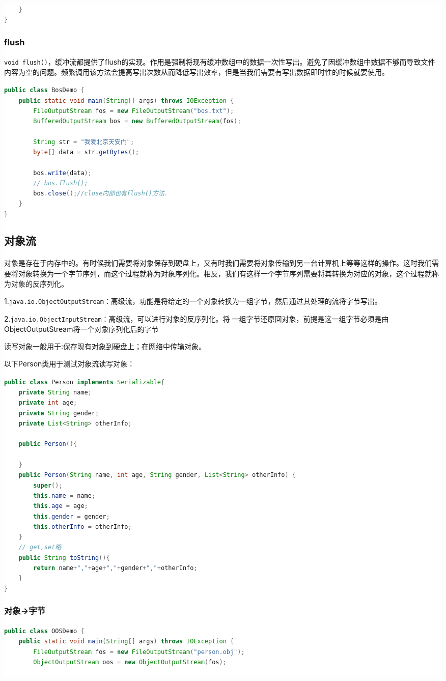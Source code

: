```java
    }
}
```
### flush
`void flush()`，缓冲流都提供了flush的实现。作用是强制将现有缓冲数组中的数据一次性写出。避免了因缓冲数组中数据不够而导致文件内容为空的问题。频繁调用该方法会提高写出次数从而降低写出效率，但是当我们需要有写出数据即时性的时候就要使用。
```java
public class BosDemo {
    public static void main(String[] args) throws IOException {
        FileOutputStream fos = new FileOutputStream("bos.txt");
        BufferedOutputStream bos = new BufferedOutputStream(fos);
        
        String str = "我爱北京天安门";
        byte[] data = str.getBytes();
        
        bos.write(data);
        // bos.flush();
        bos.close();//close内部也有flush()方法.
    }
}
```
## 对象流
对象是存在于内存中的。有时候我们需要将对象保存到硬盘上，又有时我们需要将对象传输到另一台计算机上等等这样的操作。这时我们需要将对象转换为一个字节序列，而这个过程就称为对象序列化。相反，我们有这样一个字节序列需要将其转换为对应的对象，这个过程就称为对象的反序列化。

1.`java.io.ObjectOutputStream`：高级流，功能是将给定的一个对象转换为一组字节，然后通过其处理的流将字节写出。

2.`java.io.ObjectInputStream`：高级流，可以进行对象的反序列化。将 一组字节还原回对象，前提是这一组字节必须是由ObjectOutputStream将一个对象序列化后的字节

读写对象一般用于:保存现有对象到硬盘上；在网络中传输对象。

以下Person类用于测试对象流读写对象：
```java
public class Person implements Serializable{
    private String name;
    private int age;
    private String gender;
    private List<String> otherInfo;
    
    public Person(){
    	
    }
    public Person(String name, int age, String gender, List<String> otherInfo) {
        super();
        this.name = name;
        this.age = age;
        this.gender = gender;
        this.otherInfo = otherInfo;
    }
    // get,set略
    public String toString(){
        return name+","+age+","+gender+","+otherInfo;
    }
}
```
### 对象→字节
```java
public class OOSDemo {
    public static void main(String[] args) throws IOException {
        FileOutputStream fos = new FileOutputStream("person.obj");
        ObjectOutputStream oos = new ObjectOutputStream(fos);
        
```